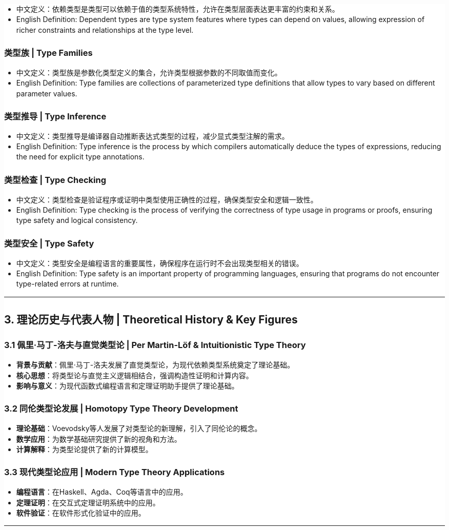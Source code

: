 - 中文定义：依赖类型是类型可以依赖于值的类型系统特性，允许在类型层面表达更丰富的约束和关系。
- English Definition: Dependent types are type system features where types can depend on values, allowing expression of richer constraints and relationships at the type level.

### 类型族 | Type Families

- 中文定义：类型族是参数化类型定义的集合，允许类型根据参数的不同取值而变化。
- English Definition: Type families are collections of parameterized type definitions that allow types to vary based on different parameter values.

### 类型推导 | Type Inference

- 中文定义：类型推导是编译器自动推断表达式类型的过程，减少显式类型注解的需求。
- English Definition: Type inference is the process by which compilers automatically deduce the types of expressions, reducing the need for explicit type annotations.

### 类型检查 | Type Checking

- 中文定义：类型检查是验证程序或证明中类型使用正确性的过程，确保类型安全和逻辑一致性。
- English Definition: Type checking is the process of verifying the correctness of type usage in programs or proofs, ensuring type safety and logical consistency.

### 类型安全 | Type Safety

- 中文定义：类型安全是编程语言的重要属性，确保程序在运行时不会出现类型相关的错误。
- English Definition: Type safety is an important property of programming languages, ensuring that programs do not encounter type-related errors at runtime.

---

## 3. 理论历史与代表人物 | Theoretical History & Key Figures

### 3.1 佩里·马丁-洛夫与直觉类型论 | Per Martin-Löf & Intuitionistic Type Theory

- **背景与贡献**：佩里·马丁-洛夫发展了直觉类型论，为现代依赖类型系统奠定了理论基础。
- **核心思想**：将类型论与直觉主义逻辑相结合，强调构造性证明和计算内容。
- **影响与意义**：为现代函数式编程语言和定理证明助手提供了理论基础。

### 3.2 同伦类型论发展 | Homotopy Type Theory Development

- **理论基础**：Voevodsky等人发展了对类型论的新理解，引入了同伦论的概念。
- **数学应用**：为数学基础研究提供了新的视角和方法。
- **计算解释**：为类型论提供了新的计算模型。

### 3.3 现代类型论应用 | Modern Type Theory Applications

- **编程语言**：在Haskell、Agda、Coq等语言中的应用。
- **定理证明**：在交互式定理证明系统中的应用。
- **软件验证**：在软件形式化验证中的应用。

---
